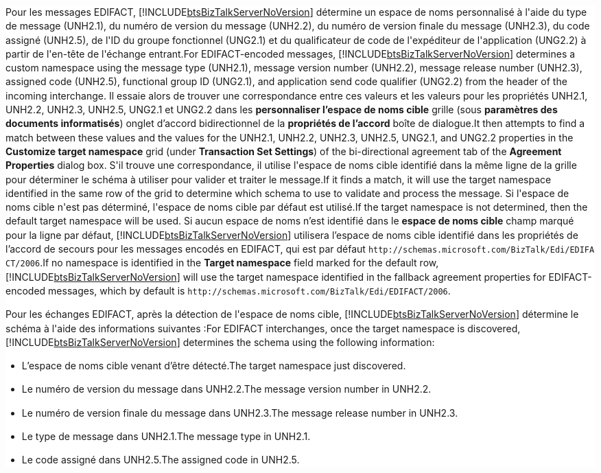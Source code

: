  <span data-ttu-id="23eee-183">Pour les messages EDIFACT, [!INCLUDE[btsBizTalkServerNoVersion](../includes/btsbiztalkservernoversion-md.md)] détermine un espace de noms personnalisé à l'aide du type de message (UNH2.1), du numéro de version du message (UNH2.2), du numéro de version finale du message (UNH2.3), du code assigné (UNH2.5), de l'ID du groupe fonctionnel (UNG2.1) et du qualificateur de code de l'expéditeur de l'application (UNG2.2) à partir de l'en-tête de l'échange entrant.</span><span class="sxs-lookup"><span data-stu-id="23eee-183">For EDIFACT-encoded messages, [!INCLUDE[btsBizTalkServerNoVersion](../includes/btsbiztalkservernoversion-md.md)] determines a custom namespace using the message type (UNH2.1), message version number (UNH2.2), message release number (UNH2.3), assigned code (UNH2.5), functional group ID (UNG2.1), and application send code qualifier (UNG2.2) from the header of the incoming interchange.</span></span> <span data-ttu-id="23eee-184">Il essaie alors de trouver une correspondance entre ces valeurs et les valeurs pour les propriétés UNH2.1, UNH2.2, UNH2.3, UNH2.5, UNG2.1 et UNG2.2 dans les **personnaliser l’espace de noms cible** grille (sous **paramètres des documents informatisés**) onglet d’accord bidirectionnel de la **propriétés de l’accord** boîte de dialogue.</span><span class="sxs-lookup"><span data-stu-id="23eee-184">It then attempts to find a match between these values and the values for the UNH2.1, UNH2.2, UNH2.3, UNH2.5, UNG2.1, and UNG2.2 properties in the **Customize target namespace** grid (under **Transaction Set Settings**) of the bi-directional agreement tab of the **Agreement Properties** dialog box.</span></span> <span data-ttu-id="23eee-185">S'il trouve une correspondance, il utilise l'espace de noms cible identifié dans la même ligne de la grille pour déterminer le schéma à utiliser pour valider et traiter le message.</span><span class="sxs-lookup"><span data-stu-id="23eee-185">If it finds a match, it will use the target namespace identified in the same row of the grid to determine which schema to use to validate and process the message.</span></span> <span data-ttu-id="23eee-186">Si l'espace de noms cible n'est pas déterminé, l'espace de noms cible par défaut est utilisé.</span><span class="sxs-lookup"><span data-stu-id="23eee-186">If the target namespace is not determined, then the default target namespace will be used.</span></span> <span data-ttu-id="23eee-187">Si aucun espace de noms n’est identifié dans le **espace de noms cible** champ marqué pour la ligne par défaut, [!INCLUDE[btsBizTalkServerNoVersion](../includes/btsbiztalkservernoversion-md.md)] utilisera l’espace de noms cible identifié dans les propriétés de l’accord de secours pour les messages encodés en EDIFACT, qui est par défaut `http://schemas.microsoft.com/BizTalk/Edi/EDIFACT/2006`.</span><span class="sxs-lookup"><span data-stu-id="23eee-187">If no namespace is identified in the **Target namespace** field marked for the default row, [!INCLUDE[btsBizTalkServerNoVersion](../includes/btsbiztalkservernoversion-md.md)] will use the target namespace identified in the fallback agreement properties for EDIFACT-encoded messages, which by default is `http://schemas.microsoft.com/BizTalk/Edi/EDIFACT/2006`.</span></span>  
  
 <span data-ttu-id="23eee-188">Pour les échanges EDIFACT, après la détection de l'espace de noms cible, [!INCLUDE[btsBizTalkServerNoVersion](../includes/btsbiztalkservernoversion-md.md)] détermine le schéma à l'aide des informations suivantes :</span><span class="sxs-lookup"><span data-stu-id="23eee-188">For EDIFACT interchanges, once the target namespace is discovered, [!INCLUDE[btsBizTalkServerNoVersion](../includes/btsbiztalkservernoversion-md.md)] determines the schema using the following information:</span></span>  
  
-   <span data-ttu-id="23eee-189">L’espace de noms cible venant d’être détecté.</span><span class="sxs-lookup"><span data-stu-id="23eee-189">The target namespace just discovered.</span></span>  
  
-   <span data-ttu-id="23eee-190">Le numéro de version du message dans UNH2.2.</span><span class="sxs-lookup"><span data-stu-id="23eee-190">The message version number in UNH2.2.</span></span>  
  
-   <span data-ttu-id="23eee-191">Le numéro de version finale du message dans UNH2.3.</span><span class="sxs-lookup"><span data-stu-id="23eee-191">The message release number in UNH2.3.</span></span>  
  
-   <span data-ttu-id="23eee-192">Le type de message dans UNH2.1.</span><span class="sxs-lookup"><span data-stu-id="23eee-192">The message type in UNH2.1.</span></span>  
  
-   <span data-ttu-id="23eee-193">Le code assigné dans UNH2.5.</span><span class="sxs-lookup"><span data-stu-id="23eee-193">The assigned code in UNH2.5.</span></span>  
  